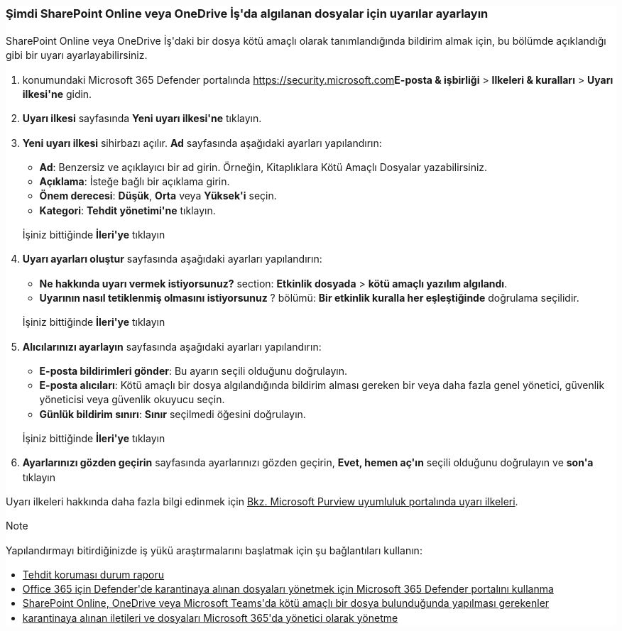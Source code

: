 ### <a name="now-set-up-alerts-for-detected-files-in-sharepoint-online-or-onedrive-for-business"></a>Şimdi SharePoint Online veya OneDrive İş'da algılanan dosyalar için uyarılar ayarlayın

SharePoint Online veya OneDrive İş'daki bir dosya kötü amaçlı olarak tanımlandığında bildirim almak için, bu bölümde açıklandığı gibi bir uyarı ayarlayabilirsiniz.

1. konumundaki Microsoft 365 Defender portalında <https://security.microsoft.com>**E-posta & işbirliği** \> **Ilkeleri & kuralları** \> **Uyarı ilkesi'ne** gidin.

2. **Uyarı ilkesi** sayfasında **Yeni uyarı ilkesi'ne** tıklayın.

3. **Yeni uyarı ilkesi** sihirbazı açılır. **Ad** sayfasında aşağıdaki ayarları yapılandırın:
   - **Ad**: Benzersiz ve açıklayıcı bir ad girin. Örneğin, Kitaplıklara Kötü Amaçlı Dosyalar yazabilirsiniz.
   - **Açıklama**: İsteğe bağlı bir açıklama girin.
   - **Önem derecesi**: **Düşük**, **Orta** veya **Yüksek'i** seçin.
   - **Kategori**: **Tehdit yönetimi'ne** tıklayın.

   İşiniz bittiğinde **İleri'ye** tıklayın

4. **Uyarı ayarları oluştur** sayfasında aşağıdaki ayarları yapılandırın:
   - **Ne hakkında uyarı vermek istiyorsunuz?** section: **Etkinlik dosyada** \> **kötü amaçlı yazılım algılandı**.
   - **Uyarının nasıl tetiklenmiş olmasını istiyorsunuz** ? bölümü: **Bir etkinlik kuralla her eşleştiğinde** doğrulama seçilidir.

   İşiniz bittiğinde **İleri'ye** tıklayın

5. **Alıcılarınızı ayarlayın** sayfasında aşağıdaki ayarları yapılandırın:
   - **E-posta bildirimleri gönder**: Bu ayarın seçili olduğunu doğrulayın.
   - **E-posta alıcıları**: Kötü amaçlı bir dosya algılandığında bildirim alması gereken bir veya daha fazla genel yönetici, güvenlik yöneticisi veya güvenlik okuyucu seçin.
   - **Günlük bildirim sınırı**: **Sınır** seçilmedi öğesini doğrulayın.

   İşiniz bittiğinde **İleri'ye** tıklayın

6. **Ayarlarınızı gözden geçirin** sayfasında ayarlarınızı gözden geçirin, **Evet, hemen aç'ın** seçili olduğunu doğrulayın ve **son'a** tıklayın

Uyarı ilkeleri hakkında daha fazla bilgi edinmek için [Bkz. Microsoft Purview uyumluluk portalında uyarı ilkeleri](../../compliance/alert-policies.md).

> [!NOTE]
> Yapılandırmayı bitirdiğinizde iş yükü araştırmalarını başlatmak için şu bağlantıları kullanın:
>
> - [Tehdit koruması durum raporu](view-email-security-reports.md#threat-protection-status-report)
> - [Office 365 için Defender'de karantinaya alınan dosyaları yönetmek için Microsoft 365 Defender portalını kullanma](manage-quarantined-messages-and-files.md#use-the-microsoft-365-defender-portal-to-manage-quarantined-files-in-defender-for-office-365)
> - [SharePoint Online, OneDrive veya Microsoft Teams'da kötü amaçlı bir dosya bulunduğunda yapılması gerekenler](https://support.microsoft.com/office/01e902ad-a903-4e0f-b093-1e1ac0c37ad2)
> - [karantinaya alınan iletileri ve dosyaları Microsoft 365'da yönetici olarak yönetme](manage-quarantined-messages-and-files.md)
